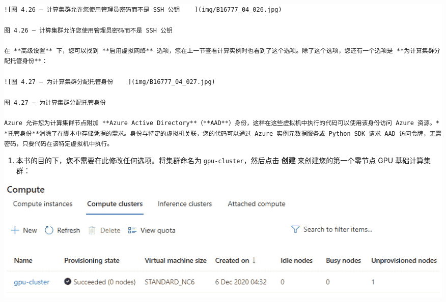     ![图 4.26 – 计算集群允许您使用管理员密码而不是 SSH 公钥    ](img/B16777_04_026.jpg)

    图 4.26 – 计算集群允许您使用管理员密码而不是 SSH 公钥

    在 **高级设置** 下，您可以找到 **启用虚拟网络** 选项，您在上一节查看计算实例时也看到了这个选项。除了这个选项，您还有一个选项是 **为计算集群分配托管身份**：

    ![图 4.27 – 为计算集群分配托管身份    ](img/B16777_04_027.jpg)

    图 4.27 – 为计算集群分配托管身份

    Azure 允许您为计算集群节点附加 **Azure Active Directory**（**AAD**）身份，这样在这些虚拟机中执行的代码可以使用该身份访问 Azure 资源。**托管身份**消除了在脚本中存储凭据的需求。身份与特定的虚拟机关联，您的代码可以通过 Azure 实例元数据服务或 Python SDK 请求 AAD 访问令牌，无需密码，只要代码在该特定虚拟机中执行。

1.  本书的目的下，您不需要在此修改任何选项。将集群命名为 `gpu-cluster`，然后点击 **创建** 来创建您的第一个零节点 GPU 基础计算集群：

![图 4.28 – 您的第一个基于 GPU 的计算集群已准备好使用](img/B16777_04_028.jpg)
